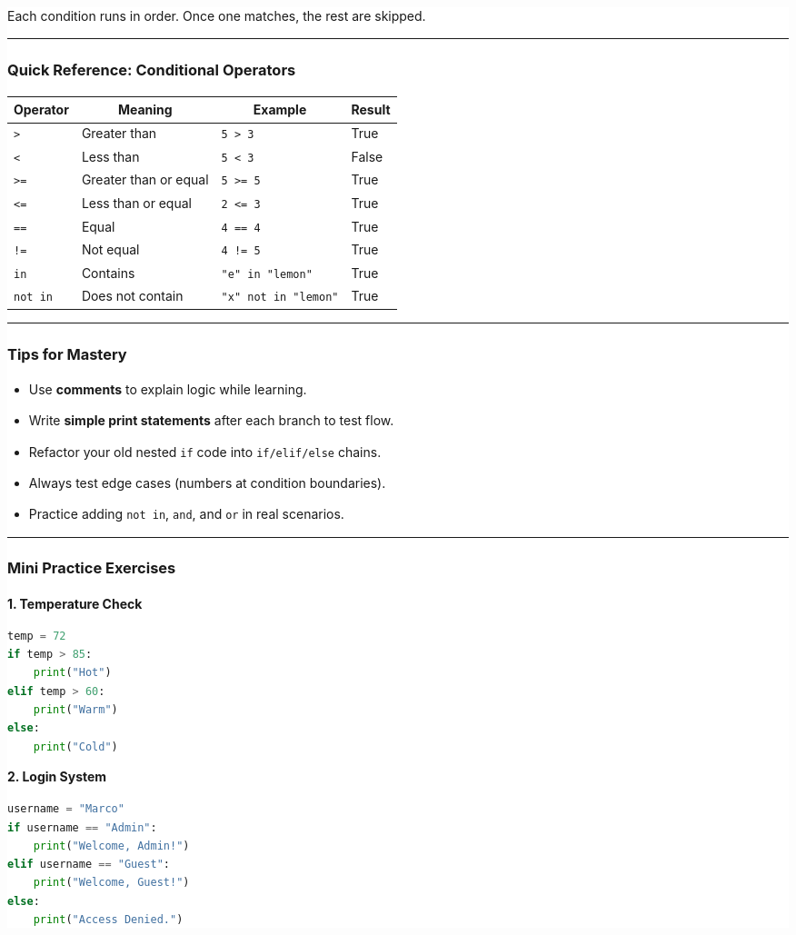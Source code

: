 Each condition runs in order. Once one matches, the rest are skipped.

---

### **Quick Reference: Conditional Operators**

| Operator | Meaning | Example | Result |
| --- | --- | --- | --- |
| `>` | Greater than | `5 > 3` | True |
| `<` | Less than | `5 < 3` | False |
| `>=` | Greater than or equal | `5 >= 5` | True |
| `<=` | Less than or equal | `2 <= 3` | True |
| `==` | Equal | `4 == 4` | True |
| `!=` | Not equal | `4 != 5` | True |
| `in` | Contains | `"e" in "lemon"` | True |
| `not in` | Does not contain | `"x" not in "lemon"` | True |

---

### **Tips for Mastery**

- Use **comments** to explain logic while learning.

- Write **simple print statements** after each branch to test flow.

- Refactor your old nested `if` code into `if/elif/else` chains.

- Always test edge cases (numbers at condition boundaries).

- Practice adding `not in`, `and`, and `or` in real scenarios.

---

### **Mini Practice Exercises**

**1. Temperature Check**

```python
temp = 72
if temp > 85:
    print("Hot")
elif temp > 60:
    print("Warm")
else:
    print("Cold")
```

**2. Login System**

```python
username = "Marco"
if username == "Admin":
    print("Welcome, Admin!")
elif username == "Guest":
    print("Welcome, Guest!")
else:
    print("Access Denied.")
```
